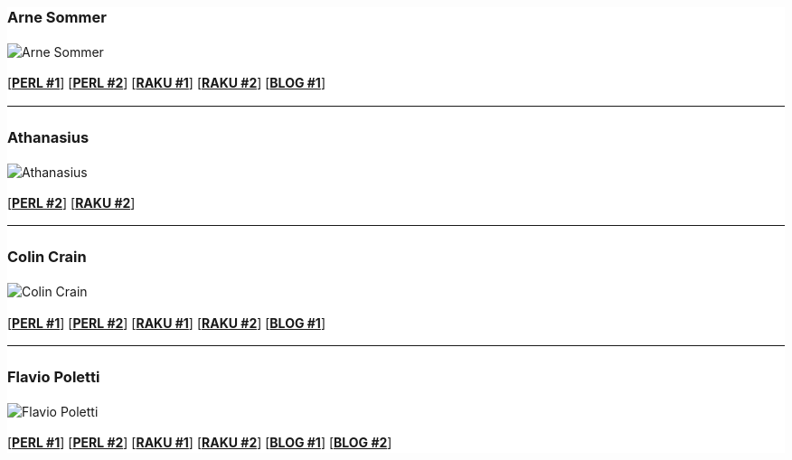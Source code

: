 ### Arne Sommer
![Arne Sommer](/images/team/arne-sommer.jpg)

[[**PERL #1**](https://github.com/manwar/perlweeklychallenge-club/blob/master/challenge-115/arne-sommer/perl/ch-1.pl)]
[[**PERL #2**](https://github.com/manwar/perlweeklychallenge-club/blob/master/challenge-115/arne-sommer/perl/ch-2.pl)]
[[**RAKU #1**](https://github.com/manwar/perlweeklychallenge-club/blob/master/challenge-115/arne-sommer/raku/ch-1.raku)]
[[**RAKU #2**](https://github.com/manwar/perlweeklychallenge-club/blob/master/challenge-115/arne-sommer/raku/ch-2.raku)]
[[**BLOG #1**](https://raku-musings.com/hamilton-unchained.html)]

***

### Athanasius
![Athanasius](/images/team/athanasius.jpg)

[[**PERL #2**](https://github.com/manwar/perlweeklychallenge-club/blob/master/challenge-115/athanasius/perl/ch-2.pl)]
[[**RAKU #2**](https://github.com/manwar/perlweeklychallenge-club/blob/master/challenge-115/athanasius/raku/ch-2.raku)]

***

### Colin Crain
![Colin Crain](/images/team/user.jpg)

[[**PERL #1**](https://github.com/manwar/perlweeklychallenge-club/blob/master/challenge-115/colin-crain/perl/ch-1.pl)]
[[**PERL #2**](https://github.com/manwar/perlweeklychallenge-club/blob/master/challenge-115/colin-crain/perl/ch-2.pl)]
[[**RAKU #1**](https://github.com/manwar/perlweeklychallenge-club/blob/master/challenge-115/colin-crain/raku/ch-1.raku)]
[[**RAKU #2**](https://github.com/manwar/perlweeklychallenge-club/blob/master/challenge-115/colin-crain/raku/ch-2.raku)]
[[**BLOG #1**](https://colincrain.com/2021/06/04/an-even-larger-string-cheese-chain/)]

***

### Flavio Poletti
![Flavio Poletti](/images/team/flavio-poletti.jpg)

[[**PERL #1**](https://github.com/manwar/perlweeklychallenge-club/blob/master/challenge-115/polettix/perl/ch-1.pl)]
[[**PERL #2**](https://github.com/manwar/perlweeklychallenge-club/blob/master/challenge-115/polettix/perl/ch-2.pl)]
[[**RAKU #1**](https://github.com/manwar/perlweeklychallenge-club/blob/master/challenge-115/polettix/raku/ch-1.raku)]
[[**RAKU #2**](https://github.com/manwar/perlweeklychallenge-club/blob/master/challenge-115/polettix/raku/ch-2.raku)]
[[**BLOG #1**](https://github.polettix.it/ETOOBUSY/2021/06/02/pwc115-string-chain/)]
[[**BLOG #2**](https://github.polettix.it/ETOOBUSY/2021/06/03/pwc115-largest-multiple/)]
